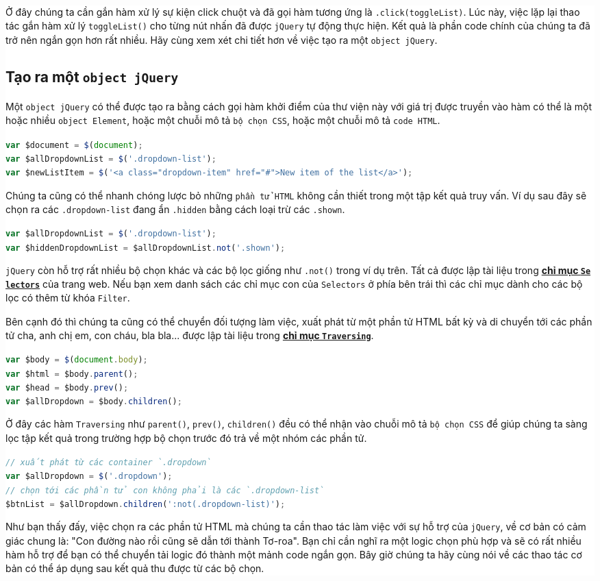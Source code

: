 Ở đây chúng ta cần gắn hàm xử lý sự kiện click chuột và đã gọi hàm tương ứng là `.click(toggleList)`. Lúc này, việc lặp lại thao tác gắn hàm xử lý `toggleList()` cho từng nút nhấn đã được `jQuery` tự động thực hiện. Kết quả là phần code chính của chúng ta đã trở nên ngắn gọn hơn rất nhiều. Hãy cùng xem xét chi tiết hơn về việc tạo ra một `object jQuery`.

## Tạo ra một `object jQuery`

Một `object jQuery` có thể được tạo ra bằng cách gọi hàm khởi điểm của thư viện này với giá trị được truyền vào hàm có thể là một hoặc nhiều `object Element`, hoặc một chuỗi mô tả `bộ chọn CSS`, hoặc một chuỗi mô tả `code HTML`.

```selector.js
var $document = $(document);
var $allDropdownList = $('.dropdown-list');
var $newListItem = $('<a class="dropdown-item" href="#">New item of the list</a>');
```

Chúng ta cũng có thể nhanh chóng lược bỏ những `phần tử HTML` không cần thiết trong một tập kết quả truy vấn. Ví dụ sau đây sẽ chọn ra các `.dropdown-list` đang ẩn `.hidden` bằng cách loại trừ các `.shown`.

```selector.js
var $allDropdownList = $('.dropdown-list');
var $hiddenDropdownList = $allDropdownList.not('.shown');
```

`jQuery` còn hỗ trợ rất nhiều bộ chọn khác và các bộ lọc giống như `.not()` trong ví dụ trên. Tất cả được lập tài liệu trong [**chỉ mục `Selectors`**](https://api.jquery.com/category/selectors/) của trang web. Nếu bạn xem danh sách các chỉ mục con của `Selectors` ở phía bên trái thì các chỉ mục dành cho các bộ lọc có thêm từ khóa `Filter`.

Bên cạnh đó thì chúng ta cũng có thể chuyển đối tượng làm việc, xuất phát từ một phần tử HTML bất kỳ và di chuyển tới các phần tử cha, anh chị em, con cháu, bla bla... được lập tài liệu trong [**chỉ mục `Traversing`**](https://api.jquery.com/category/traversing/).

```dropdown.js
var $body = $(document.body);
var $html = $body.parent();
var $head = $body.prev();
var $allDropdown = $body.children();
```

Ở đây các hàm `Traversing` như `parent()`, `prev()`, `children()` đều có thể nhận vào chuỗi mô tả `bộ chọn CSS` để giúp chúng ta sàng lọc tập kết quả trong trường hợp bộ chọn trước đó trả về một nhóm các phần tử.

```dropdown.js
// xuất phát từ các container `.dropdown`
var $allDropdown = $('.dropdown');
// chọn tới các phần tử con không phải là các `.dropdown-list`
$btnList = $allDropdown.children(':not(.dropdown-list)');
```

Như bạn thấy đấy, việc chọn ra các phần tử HTML mà chúng ta cần thao tác làm việc với sự hỗ trợ của `jQuery`, về cơ bản có cảm giác chung là: "Con đường nào rồi cũng sẽ dẫn tới thành Tơ-roa". Bạn chỉ cần nghĩ ra một logic chọn phù hợp và sẽ có rất nhiều hàm hỗ trợ để bạn có thể chuyển tải logic đó thành một mảnh code ngắn gọn. Bây giờ chúng ta hãy cùng nói về các thao tác cơ bản có thể áp dụng sau kết quả thu được từ các bộ chọn.
